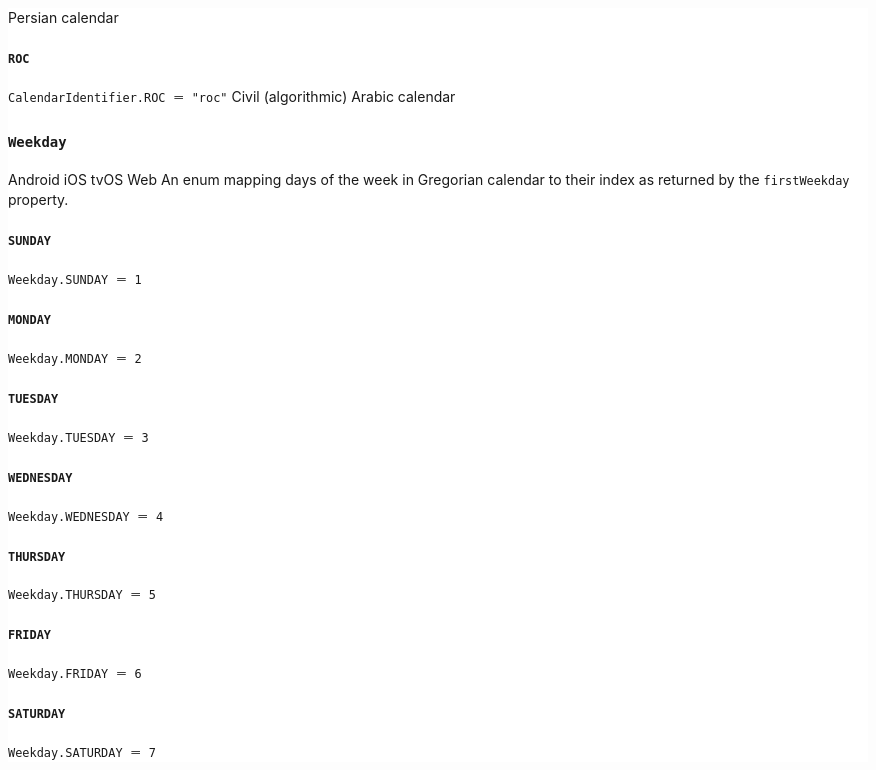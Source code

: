 Persian calendar
#### `ROC`
`CalendarIdentifier.ROC ＝ "roc"`
Civil (algorithmic) Arabic calendar
### `Weekday`
Android
iOS
tvOS
Web
An enum mapping days of the week in Gregorian calendar to their index as returned by the `firstWeekday` property.
#### `SUNDAY`
`Weekday.SUNDAY ＝ 1`
#### `MONDAY`
`Weekday.MONDAY ＝ 2`
#### `TUESDAY`
`Weekday.TUESDAY ＝ 3`
#### `WEDNESDAY`
`Weekday.WEDNESDAY ＝ 4`
#### `THURSDAY`
`Weekday.THURSDAY ＝ 5`
#### `FRIDAY`
`Weekday.FRIDAY ＝ 6`
#### `SATURDAY`
`Weekday.SATURDAY ＝ 7`

